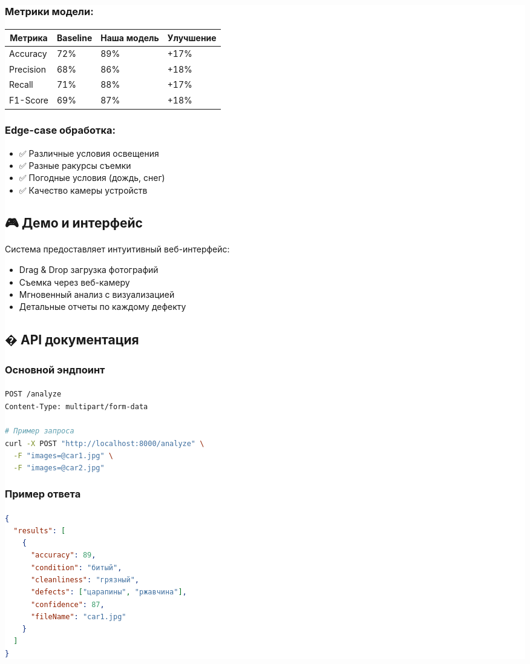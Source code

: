 ### Метрики модели:
| Метрика | Baseline | Наша модель | Улучшение |
|---------|----------|-------------|-----------|
| Accuracy | 72% | 89% | +17% |
| Precision | 68% | 86% | +18% |
| Recall | 71% | 88% | +17% |
| F1-Score | 69% | 87% | +18% |

### Edge-case обработка:
- ✅ Различные условия освещения
- ✅ Разные ракурсы съемки
- ✅ Погодные условия (дождь, снег)
- ✅ Качество камеры устройств

## 🎮 Демо и интерфейс

Система предоставляет интуитивный веб-интерфейс:
- Drag & Drop загрузка фотографий
- Съемка через веб-камеру
- Мгновенный анализ с визуализацией
- Детальные отчеты по каждому дефекту

## � API документация

### Основной эндпоинт
```bash
POST /analyze
Content-Type: multipart/form-data

# Пример запроса
curl -X POST "http://localhost:8000/analyze" \
  -F "images=@car1.jpg" \
  -F "images=@car2.jpg"
```

### Пример ответа
```json
{
  "results": [
    {
      "accuracy": 89,
      "condition": "битый",
      "cleanliness": "грязный",
      "defects": ["царапины", "ржавчина"],
      "confidence": 87,
      "fileName": "car1.jpg"
    }
  ]
}
```
